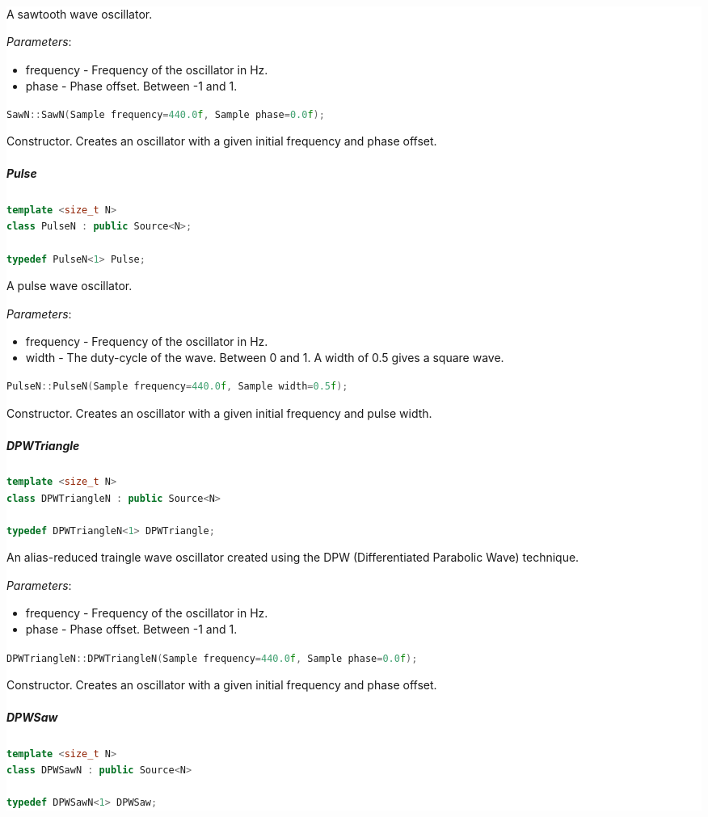 A sawtooth wave oscillator.

*Parameters*:

* frequency - Frequency of the oscillator in Hz.
* phase - Phase offset.  Between -1 and 1.

```cpp
SawN::SawN(Sample frequency=440.0f, Sample phase=0.0f);
```

Constructor.  Creates an oscillator with a given initial frequency and phase    offset.

##### Pulse

```cpp
template <size_t N>
class PulseN : public Source<N>;

typedef PulseN<1> Pulse;
```

A pulse wave oscillator.

*Parameters*:

* frequency - Frequency of the oscillator in Hz.
* width - The duty-cycle of the wave.  Between 0 and 1.  A width of 0.5 gives a square wave.

```cpp
PulseN::PulseN(Sample frequency=440.0f, Sample width=0.5f);
```

Constructor.  Creates an oscillator with a given initial frequency and pulse width.

##### DPWTriangle

```cpp
template <size_t N>
class DPWTriangleN : public Source<N>

typedef DPWTriangleN<1> DPWTriangle;
```

An alias-reduced traingle wave oscillator created using the DPW (Differentiated Parabolic Wave) technique.

*Parameters*:

* frequency - Frequency of the oscillator in Hz.
* phase - Phase offset.  Between -1 and 1.

```cpp
DPWTriangleN::DPWTriangleN(Sample frequency=440.0f, Sample phase=0.0f);
```

Constructor.  Creates an oscillator with a given initial frequency and phase    offset.

##### DPWSaw

```cpp
template <size_t N>
class DPWSawN : public Source<N>

typedef DPWSawN<1> DPWSaw;
```
